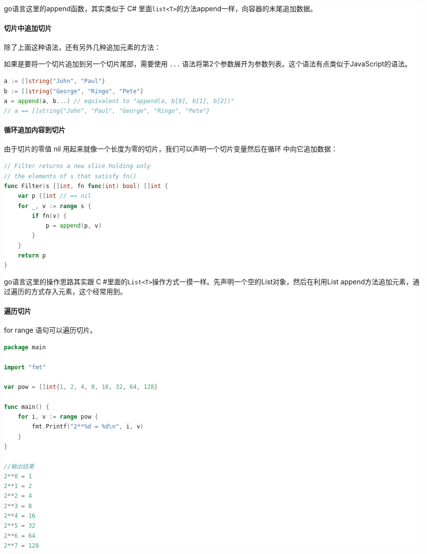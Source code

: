 go语言这里的append函数，其实类似于 C#  里面`list<T>`的方法append一样，向容器的末尾追加数据。

#### 切片中追加切片

除了上面这种语法，还有另外几种追加元素的方法：

如果是要将一个切片追加到另一个切片尾部，需要使用 `...` 语法将第2个参数展开为参数列表。这个语法有点类似于JavaScript的语法。

```go
a := []string{"John", "Paul"}
b := []string{"George", "Ringo", "Pete"}
a = append(a, b...) // equivalent to "append(a, b[0], b[1], b[2])"
// a == []string{"John", "Paul", "George", "Ringo", "Pete"}
```

#### 循环追加内容到切片

由于切片的零值 nil 用起来就像一个长度为零的切片，我们可以声明一个切片变量然后在循环 中向它追加数据：

````go
// Filter returns a new slice holding only
// the elements of s that satisfy fn()
func Filter(s []int, fn func(int) bool) []int {
    var p []int // == nil
    for _, v := range s {
        if fn(v) {
            p = append(p, v)
        }
    }
    return p
}
````

go语言这里的操作思路其实跟 C #里面的`List<T>`操作方式一摸一样。先声明一个空的List对象，然后在利用List append方法追加元素，通过遍历的方式存入元素，这个经常用到。

#### 遍历切片

for range 语句可以遍历切片。

```go
package main

import "fmt"

var pow = []int{1, 2, 4, 8, 16, 32, 64, 128}

func main() {
	for i, v := range pow {
		fmt.Printf("2**%d = %d\n", i, v)
	}
}

//输出结果
2**0 = 1
2**1 = 2
2**2 = 4
2**3 = 8
2**4 = 16
2**5 = 32
2**6 = 64
2**7 = 128
```
